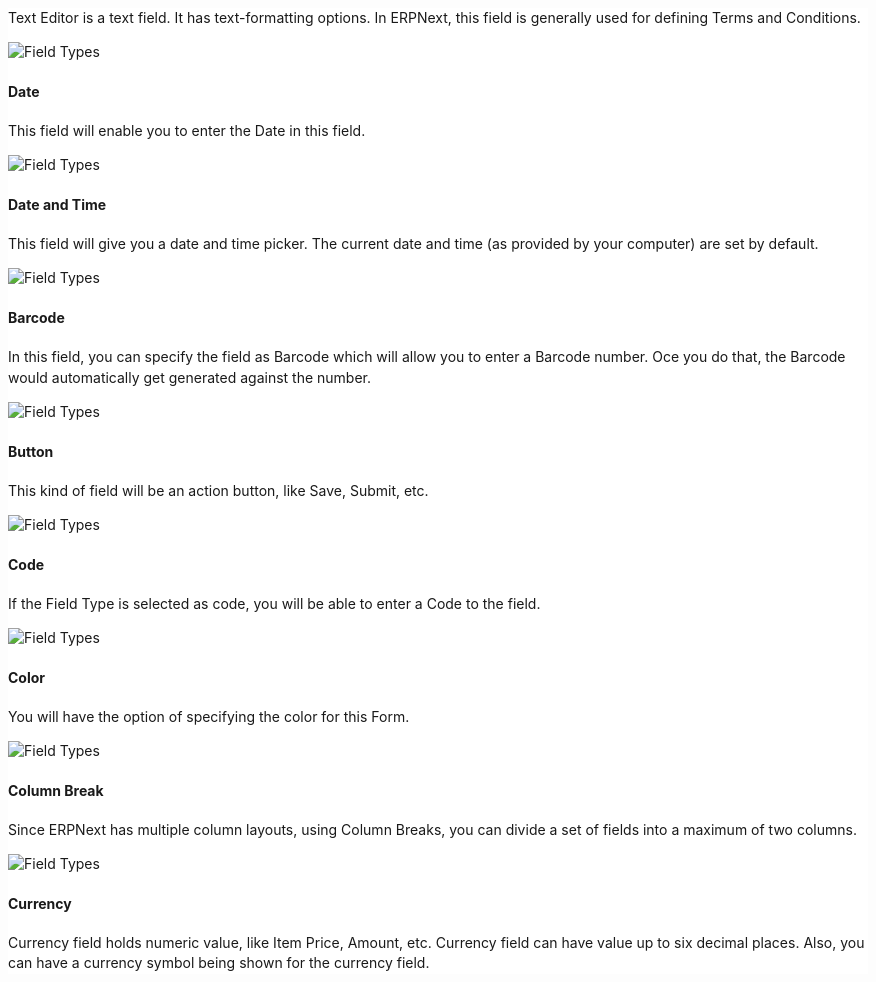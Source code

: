 Text Editor is a text field. It has text-formatting options. In ERPNext, this field is generally used for defining Terms and Conditions.

<img alt="Field Types" class="screenshot" src="{{docs_base_url}}/assets/img/customize/customize-text-editor.png">

#### Date

This field will enable you to enter the Date in this field.

<img alt="Field Types" class="screenshot" src="{{docs_base_url}}/assets/img/customize/customize-date-field.png">

#### Date and Time

This field will give you a date and time picker. The current date and time (as provided by your computer) are set by default.

<img alt="Field Types" class="screenshot" src="{{docs_base_url}}/assets/img/customize/customize-date-and-time.png">

#### Barcode

In this field, you can specify the field as Barcode which will allow you to enter a Barcode number. Oce you do that, the Barcode would automatically get generated against the number.

<img alt="Field Types" class="screenshot" src="{{docs_base_url}}/assets/img/customize/customize-barcode.png">

#### Button

This kind of field will be an action button, like Save, Submit, etc.

<img alt="Field Types" class="screenshot" src="{{docs_base_url}}/assets/img/customize/customize-button-field.png">

#### Code

If the Field Type is selected as code, you will be able to enter a Code to the field.

<img alt="Field Types" class="screenshot" src="{{docs_base_url}}/assets/img/customize/customize-markdown-editor.png">

#### Color

You will have the option of specifying the color for this Form.

<img alt="Field Types" class="screenshot" src="{{docs_base_url}}/assets/img/customize/customize-field-type-color.png">

#### Column Break

Since ERPNext has multiple column layouts, using Column Breaks, you can divide a set of fields into a maximum of two columns.

<img alt="Field Types" class="screenshot" src="{{docs_base_url}}/assets/img/customize/customize-column break.png">

#### Currency

Currency field holds numeric value, like Item Price, Amount, etc. Currency field can have value up to six decimal places. Also, you can have a currency symbol being shown for the currency field.
